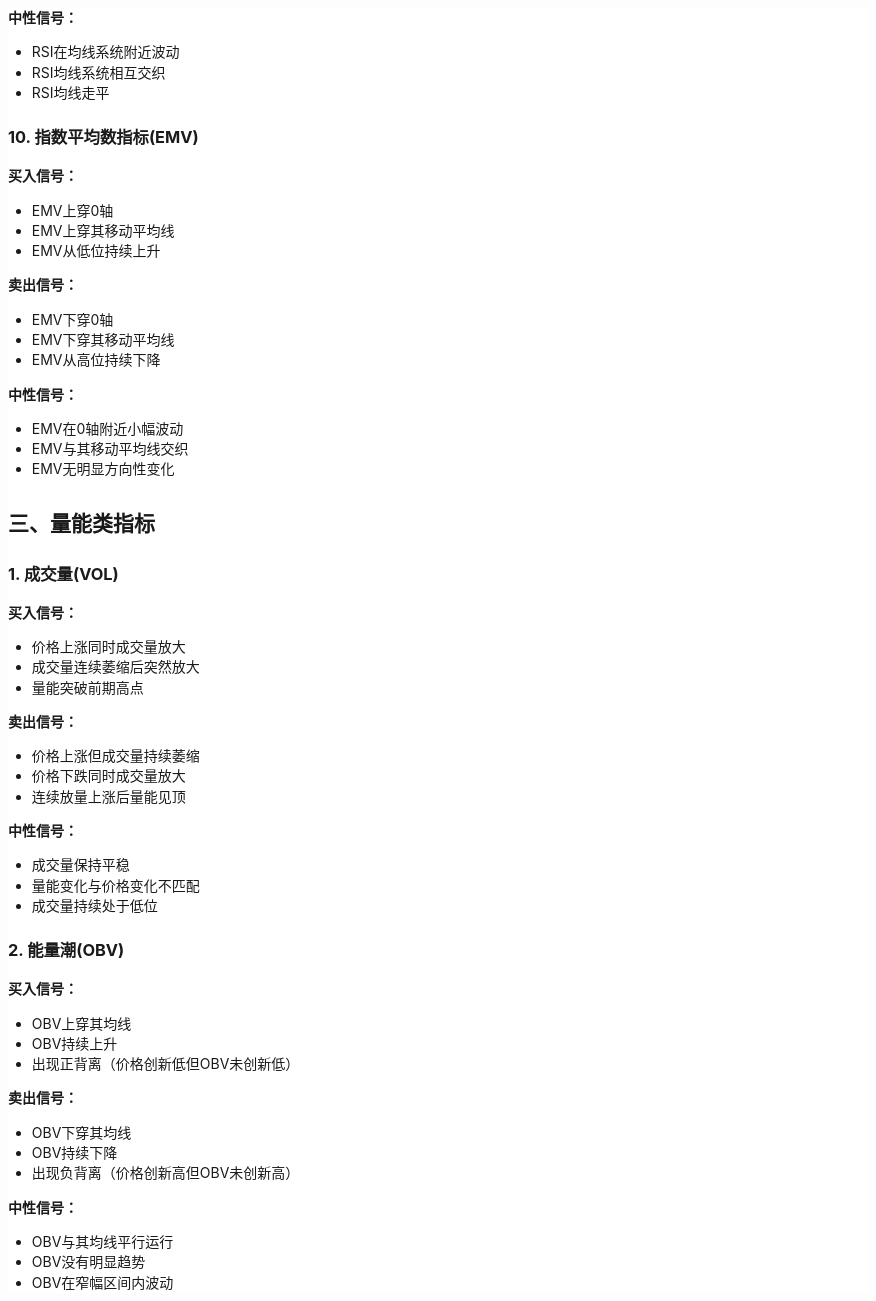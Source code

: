**中性信号：**
- RSI在均线系统附近波动
- RSI均线系统相互交织
- RSI均线走平

### 10. 指数平均数指标(EMV)

**买入信号：**
- EMV上穿0轴
- EMV上穿其移动平均线
- EMV从低位持续上升

**卖出信号：**
- EMV下穿0轴
- EMV下穿其移动平均线
- EMV从高位持续下降

**中性信号：**
- EMV在0轴附近小幅波动
- EMV与其移动平均线交织
- EMV无明显方向性变化

## 三、量能类指标

### 1. 成交量(VOL)

**买入信号：**
- 价格上涨同时成交量放大
- 成交量连续萎缩后突然放大
- 量能突破前期高点

**卖出信号：**
- 价格上涨但成交量持续萎缩
- 价格下跌同时成交量放大
- 连续放量上涨后量能见顶

**中性信号：**
- 成交量保持平稳
- 量能变化与价格变化不匹配
- 成交量持续处于低位

### 2. 能量潮(OBV)

**买入信号：**
- OBV上穿其均线
- OBV持续上升
- 出现正背离（价格创新低但OBV未创新低）

**卖出信号：**
- OBV下穿其均线
- OBV持续下降
- 出现负背离（价格创新高但OBV未创新高）

**中性信号：**
- OBV与其均线平行运行
- OBV没有明显趋势
- OBV在窄幅区间内波动
